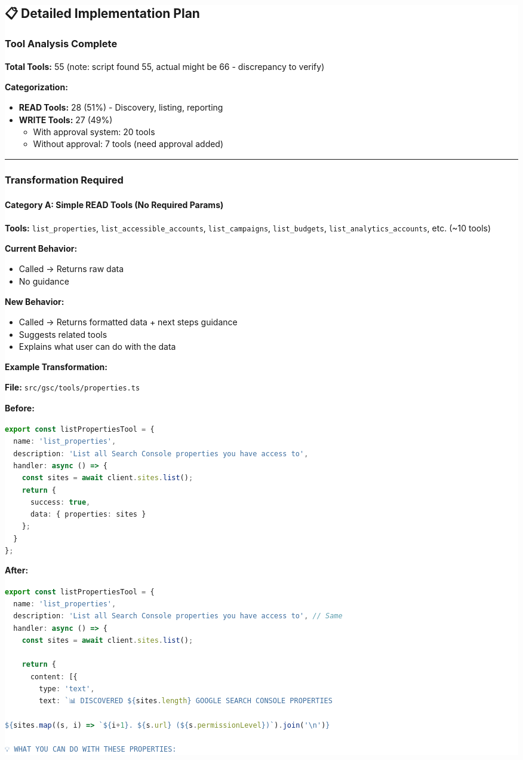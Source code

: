 
## 📋 Detailed Implementation Plan

### Tool Analysis Complete

**Total Tools:** 55 (note: script found 55, actual might be 66 - discrepancy to verify)

**Categorization:**
- **READ Tools:** 28 (51%) - Discovery, listing, reporting
- **WRITE Tools:** 27 (49%)
  - With approval system: 20 tools
  - Without approval: 7 tools (need approval added)

---

### Transformation Required

#### **Category A: Simple READ Tools (No Required Params)**

**Tools:** `list_properties`, `list_accessible_accounts`, `list_campaigns`, `list_budgets`, `list_analytics_accounts`, etc. (~10 tools)

**Current Behavior:**
- Called → Returns raw data
- No guidance

**New Behavior:**
- Called → Returns formatted data + next steps guidance
- Suggests related tools
- Explains what user can do with the data

**Example Transformation:**

**File:** `src/gsc/tools/properties.ts`

**Before:**
```typescript
export const listPropertiesTool = {
  name: 'list_properties',
  description: 'List all Search Console properties you have access to',
  handler: async () => {
    const sites = await client.sites.list();
    return {
      success: true,
      data: { properties: sites }
    };
  }
};
```

**After:**
```typescript
export const listPropertiesTool = {
  name: 'list_properties',
  description: 'List all Search Console properties you have access to', // Same
  handler: async () => {
    const sites = await client.sites.list();

    return {
      content: [{
        type: 'text',
        text: `📊 DISCOVERED ${sites.length} GOOGLE SEARCH CONSOLE PROPERTIES

${sites.map((s, i) => `${i+1}. ${s.url} (${s.permissionLevel})`).join('\n')}

💡 WHAT YOU CAN DO WITH THESE PROPERTIES:

```